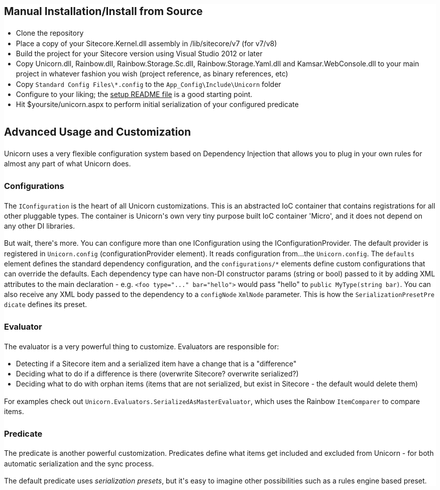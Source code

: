 ## Manual Installation/Install from Source

* Clone the repository
* Place a copy of your Sitecore.Kernel.dll assembly in /lib/sitecore/v7 (for v7/v8)
* Build the project for your Sitecore version using Visual Studio 2012 or later
* Copy Unicorn.dll, Rainbow.dll, Rainbow.Storage.Sc.dll, Rainbow.Storage.Yaml.dll and Kamsar.WebConsole.dll to your main project in whatever fashion you wish (project reference, as binary references, etc)
* Copy `Standard Config Files\*.config` to the `App_Config\Include\Unicorn` folder
* Configure to your liking; the [setup README file](https://github.com/kamsar/Unicorn/blob/master/Build/Unicorn.nuget/readme.txt) is a good starting point.
* Hit $yoursite/unicorn.aspx to perform initial serialization of your configured predicate

## Advanced Usage and Customization

Unicorn uses a very flexible configuration system based on Dependency Injection that allows you to plug in your own rules for almost any part of what Unicorn does.

### Configurations

The `IConfiguration` is the heart of all Unicorn customizations. This is an abstracted IoC container that contains registrations for all other pluggable types. The container is Unicorn's own very tiny purpose built IoC container 'Micro', and it does not depend on any other DI libraries.

But wait, there's more. You can configure more than one IConfiguration using the IConfigurationProvider. The default provider is registered in `Unicorn.config` (configurationProvider element). It reads configuration from...the `Unicorn.config`. The `defaults` element defines the standard dependency configuration, and the `configurations/*` elements define custom configurations that can override the defaults. Each dependency type can have non-DI constructor params (string or bool) passed to it by adding XML attributes to the main declaration - e.g. `<foo type="..." bar="hello">` would pass "hello" to `public MyType(string bar)`. You can also receive any XML body passed to the dependency to a `configNode` `XmlNode` parameter. This is how the `SerializationPresetPredicate` defines its preset.

### Evaluator

The evaluator is a very powerful thing to customize. Evaluators are responsible for:

* Detecting if a Sitecore item and a serialized item have a change that is a "difference"
* Deciding what to do if a difference is there (overwrite Sitecore? overwrite serialized?)
* Deciding what to do with orphan items (items that are not serialized, but exist in Sitecore - the default would delete them)

For examples check out `Unicorn.Evaluators.SerializedAsMasterEvaluator`, which uses the Rainbow `ItemComparer` to compare items.

### Predicate

The predicate is another powerful customization. Predicates define what items get included and excluded from Unicorn - for both automatic serialization and the sync process. 

The default predicate uses _serialization presets_, but it's easy to imagine other possibilities such as a rules engine based preset.

